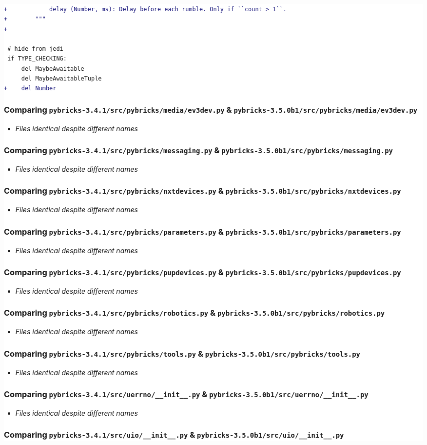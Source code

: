 ```diff
+            delay (Number, ms): Delay before each rumble. Only if ``count > 1``.
+        """
+
 
 # hide from jedi
 if TYPE_CHECKING:
     del MaybeAwaitable
     del MaybeAwaitableTuple
+    del Number
```

### Comparing `pybricks-3.4.1/src/pybricks/media/ev3dev.py` & `pybricks-3.5.0b1/src/pybricks/media/ev3dev.py`

 * *Files identical despite different names*

### Comparing `pybricks-3.4.1/src/pybricks/messaging.py` & `pybricks-3.5.0b1/src/pybricks/messaging.py`

 * *Files identical despite different names*

### Comparing `pybricks-3.4.1/src/pybricks/nxtdevices.py` & `pybricks-3.5.0b1/src/pybricks/nxtdevices.py`

 * *Files identical despite different names*

### Comparing `pybricks-3.4.1/src/pybricks/parameters.py` & `pybricks-3.5.0b1/src/pybricks/parameters.py`

 * *Files identical despite different names*

### Comparing `pybricks-3.4.1/src/pybricks/pupdevices.py` & `pybricks-3.5.0b1/src/pybricks/pupdevices.py`

 * *Files identical despite different names*

### Comparing `pybricks-3.4.1/src/pybricks/robotics.py` & `pybricks-3.5.0b1/src/pybricks/robotics.py`

 * *Files identical despite different names*

### Comparing `pybricks-3.4.1/src/pybricks/tools.py` & `pybricks-3.5.0b1/src/pybricks/tools.py`

 * *Files identical despite different names*

### Comparing `pybricks-3.4.1/src/uerrno/__init__.py` & `pybricks-3.5.0b1/src/uerrno/__init__.py`

 * *Files identical despite different names*

### Comparing `pybricks-3.4.1/src/uio/__init__.py` & `pybricks-3.5.0b1/src/uio/__init__.py`
